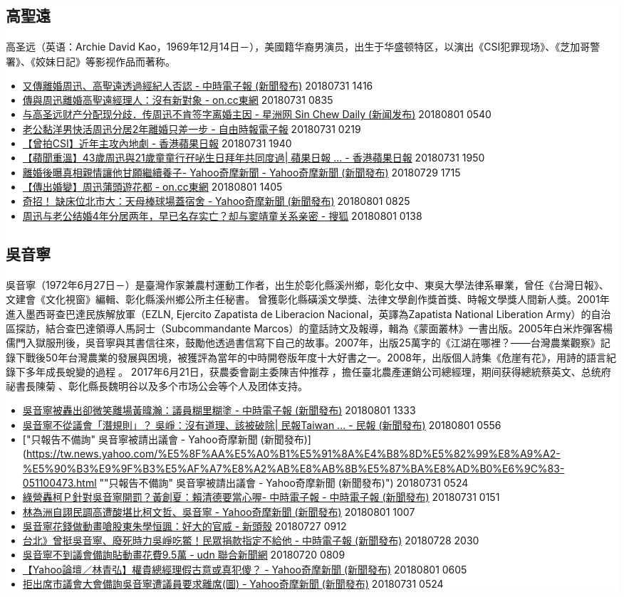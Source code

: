 ## 高聖遠

高圣远（英语：Archie David Kao，1969年12月14日－），美國籍华裔男演员，出生于华盛顿特区，以演出《CSI犯罪现场》、《芝加哥警署》、《姣妹日記》等影视作品而著称。
- [又傳離婚周迅、高聖遠透過經紀人否認 - 中時電子報 (新聞發布)](http://www.chinatimes.com/realtimenews/20180731004245-260404 "又傳離婚周迅、高聖遠透過經紀人否認 - 中時電子報 (新聞發布)") 20180731 1416
- [傳與周迅離婚高聖遠經理人：沒有新對象 - on.cc東網](http://hk.on.cc/hk/bkn/cnt/entertainment/20180731/bkn-20180731161203291-0731_00862_001.html "傳與周迅離婚高聖遠經理人：沒有新對象 - on.cc東網") 20180731 0835
- [与高圣远财产分配现分歧．传周迅不肯签字离婚主因 - 星洲网 Sin Chew Daily (新闻发布)](http://www.sinchew.com.my/node/1779699 "与高圣远财产分配现分歧．传周迅不肯签字离婚主因 - 星洲网 Sin Chew Daily (新闻发布)") 20180801 0540
- [老公黏洋男快活周迅分居2年離婚只差一步 - 自由時報電子報](http://news.ltn.com.tw/news/entertainment/breakingnews/2504441 "老公黏洋男快活周迅分居2年離婚只差一步 - 自由時報電子報") 20180731 0219
- [【曾拍CSI】近年主攻內地劇 - 香港蘋果日報](https://hk.entertainment.appledaily.com/entertainment/daily/article/20180801/20465523 "【曾拍CSI】近年主攻內地劇 - 香港蘋果日報") 20180731 1940
- [【蘋聞重溫】43歲周迅與21歲童童行孖咇生日拜年共同度過| 蘋果日報 ... - 香港蘋果日報](https://hk.entertainment.appledaily.com/entertainment/daily/article/20180801/20466172 "【蘋聞重溫】43歲周迅與21歲童童行孖咇生日拜年共同度過| 蘋果日報 ... - 香港蘋果日報") 20180731 1950
- [離婚後曝真相親情讓他甘願繼續養子- Yahoo奇摩新聞 - Yahoo奇摩新聞 (新聞發布)](https://tw.news.yahoo.com/%E9%9B%A2%E5%A9%9A%E5%BE%8C%E6%9B%9D%E7%9C%9F%E7%9B%B8-%E8%A6%AA%E6%83%85%E8%AE%93%E4%BB%96%E7%94%98%E9%A1%98%E7%B9%BC%E7%BA%8C%E9%A4%8A%E5%AD%90-170515909.html "離婚後曝真相親情讓他甘願繼續養子- Yahoo奇摩新聞 - Yahoo奇摩新聞 (新聞發布)") 20180729 1715
- [【傳出婚變】周迅蒲頭遊花都 - on.cc東網](http://hk.on.cc/hk/bkn/cnt/entertainment/20180801/bkn-20180801215433355-0801_00862_001.html "【傳出婚變】周迅蒲頭遊花都 - on.cc東網") 20180801 1405
- [奇招！ 缺床位北市大：天母棒球場蓋宿舍 - Yahoo奇摩新聞 (新聞發布)](https://tw.news.yahoo.com/video/%E5%A5%87%E6%8B%9B-%E7%BC%BA%E5%BA%8A%E4%BD%8D-%E5%8C%97%E5%B8%82%E5%A4%A7-%E5%A4%A9%E6%AF%8D%E6%A3%92%E7%90%83%E5%A0%B4%E8%93%8B%E5%AE%BF%E8%88%8D-082545002.html "奇招！ 缺床位北市大：天母棒球場蓋宿舍 - Yahoo奇摩新聞 (新聞發布)") 20180801 0825
- [周迅与老公结婚4年分居两年，早已名存实亡？却与窦靖童关系亲密 - 搜狐](http://www.sohu.com/a/244464706_373401 "周迅与老公结婚4年分居两年，早已名存实亡？却与窦靖童关系亲密 - 搜狐") 20180801 0138

## 吳音寧

吳音寧（1972年6月27日－）是臺灣作家兼農村運動工作者，出生於彰化縣溪州鄉，彰化女中、東吳大學法律系畢業，曾任《台灣日報》、文建會《文化視窗》編輯、彰化縣溪州鄉公所主任秘書。
曾獲彰化縣磺溪文學獎、法律文學創作獎首獎、時報文學獎人間新人獎。2001年進入墨西哥查巴達民族解放軍（EZLN, Ejercito Zapatista de Liberacion Nacional，英譯為Zapatista National Liberation Army）的自治區探訪，結合查巴達領導人馬訶士（Subcommandante Marcos）的童話詩文及報導，輯為《蒙面叢林》一書出版。2005年白米炸彈客楊儒門入獄服刑後，吳音寧與其書信往來，鼓勵他透過書信寫下自己的故事。2007年，出版25萬字的《江湖在哪裡？——台灣農業觀察》記錄下戰後50年台灣農業的發展與困境，被獲評為當年的中時開卷版年度十大好書之一。2008年，出版個人詩集《危崖有花》，用詩的語言紀錄下多年成長蛻變的過程 。
2017年6月21日，获農委會副主委陳吉仲推荐 ，擔任臺北農產運銷公司總經理，期间获得總統蔡英文、总统府祕書長陳菊 、彰化縣長魏明谷以及多个市场公会等个人及团体支持。
- [吳音寧被轟出卻微笑離場黃暐瀚：議員糊里糊塗 - 中時電子報 (新聞發布)](http://www.chinatimes.com/realtimenews/20180801004341-260407 "吳音寧被轟出卻微笑離場黃暐瀚：議員糊里糊塗 - 中時電子報 (新聞發布)") 20180801 1333
- [吳音寧不從議會「潛規則」？ 吳崢：沒有道理、該被破除| 民報Taiwan ... - 民報 (新聞發布)](http://www.peoplenews.tw/news/b9c4f6ed-d28b-46bd-a404-a0a35c3f8035 "吳音寧不從議會「潛規則」？ 吳崢：沒有道理、該被破除| 民報Taiwan ... - 民報 (新聞發布)") 20180801 0556
- ["只報告不備詢" 吳音寧被請出議會 - Yahoo奇摩新聞 (新聞發布)](https://tw.news.yahoo.com/%E5%8F%AA%E5%A0%B1%E5%91%8A%E4%B8%8D%E5%82%99%E8%A9%A2-%E5%90%B3%E9%9F%B3%E5%AF%A7%E8%A2%AB%E8%AB%8B%E5%87%BA%E8%AD%B0%E6%9C%83-051100473.html ""只報告不備詢" 吳音寧被請出議會 - Yahoo奇摩新聞 (新聞發布)") 20180731 0524
- [綠營轟柯Ｐ針對吳音寧開罰？黃創夏：賴清德要當心喔- 中時電子報 - 中時電子報 (新聞發布)](http://www.chinatimes.com/realtimenews/20180731001399-260407 "綠營轟柯Ｐ針對吳音寧開罰？黃創夏：賴清德要當心喔- 中時電子報 - 中時電子報 (新聞發布)") 20180731 0151
- [林為洲自詡民調高遭酸堪比柯文哲、吳音寧 - Yahoo奇摩新聞 (新聞發布)](https://tw.news.yahoo.com/%E6%9E%97%E7%82%BA%E6%B4%B2%E8%87%AA%E8%A9%A1%E6%B0%91%E8%AA%BF%E9%AB%98-%E9%81%AD%E9%85%B8%E5%A0%AA%E6%AF%94%E6%9F%AF%E6%96%87%E5%93%B2-%E5%90%B3%E9%9F%B3%E5%AF%A7-094814319.html "林為洲自詡民調高遭酸堪比柯文哲、吳音寧 - Yahoo奇摩新聞 (新聞發布)") 20180801 1007
- [吳音寧花錢做動畫嗆股東朱學恒諷：好大的官威 - 新頭殼](https://newtalk.tw/news/view/2018-07-27/133119 "吳音寧花錢做動畫嗆股東朱學恒諷：好大的官威 - 新頭殼") 20180727 0912
- [台北》曾挺吳音寧、廢死時力吳崢吃鱉！民眾捐款指定不給他 - 中時電子報 (新聞發布)](http://www.chinatimes.com/realtimenews/20180728002455-260407 "台北》曾挺吳音寧、廢死時力吳崢吃鱉！民眾捐款指定不給他 - 中時電子報 (新聞發布)") 20180728 2030
- [吳音寧不到議會備詢貼動畫花費9.5萬 - udn 聯合新聞網](https://udn.com/news/story/7323/3263691 "吳音寧不到議會備詢貼動畫花費9.5萬 - udn 聯合新聞網") 20180720 0809
- [【Yahoo論壇／林青弘】權貴總經理假古意或真犯傻？ - Yahoo奇摩新聞 (新聞發布)](https://tw.news.yahoo.com/%E3%80%90yahoo%E8%AB%96%E5%A3%87%EF%BC%8F%E6%9E%97%E9%9D%92%E5%BC%98%E3%80%91%E6%AC%8A%E8%B2%B4%E7%B8%BD%E7%B6%93%E7%90%86-%E5%81%87%E5%8F%A4%E6%84%8F%E6%88%96%E7%9C%9F%E7%8A%AF%E5%82%BB%EF%BC%9F-060005054.html "【Yahoo論壇／林青弘】權貴總經理假古意或真犯傻？ - Yahoo奇摩新聞 (新聞發布)") 20180801 0605
- [拒出席市議會大會備詢吳音寧遭議員要求離席(圖) - Yahoo奇摩新聞 (新聞發布)](https://tw.news.yahoo.com/%E6%8B%92%E5%87%BA%E5%B8%AD%E5%B8%82%E8%AD%B0%E6%9C%83%E5%A4%A7%E6%9C%83%E5%82%99%E8%A9%A2-%E5%90%B3%E9%9F%B3%E5%AF%A7%E9%81%AD%E8%AD%B0%E5%93%A1%E8%A6%81%E6%B1%82%E9%9B%A2%E5%B8%AD-%E5%9C%96-050222783.html "拒出席市議會大會備詢吳音寧遭議員要求離席(圖) - Yahoo奇摩新聞 (新聞發布)") 20180731 0524